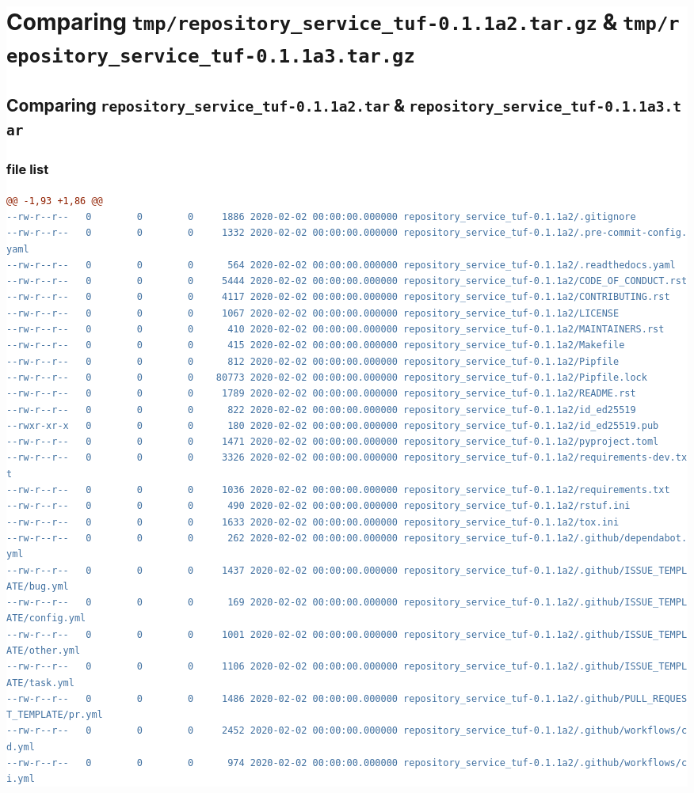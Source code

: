 # Comparing `tmp/repository_service_tuf-0.1.1a2.tar.gz` & `tmp/repository_service_tuf-0.1.1a3.tar.gz`

## Comparing `repository_service_tuf-0.1.1a2.tar` & `repository_service_tuf-0.1.1a3.tar`

### file list

```diff
@@ -1,93 +1,86 @@
--rw-r--r--   0        0        0     1886 2020-02-02 00:00:00.000000 repository_service_tuf-0.1.1a2/.gitignore
--rw-r--r--   0        0        0     1332 2020-02-02 00:00:00.000000 repository_service_tuf-0.1.1a2/.pre-commit-config.yaml
--rw-r--r--   0        0        0      564 2020-02-02 00:00:00.000000 repository_service_tuf-0.1.1a2/.readthedocs.yaml
--rw-r--r--   0        0        0     5444 2020-02-02 00:00:00.000000 repository_service_tuf-0.1.1a2/CODE_OF_CONDUCT.rst
--rw-r--r--   0        0        0     4117 2020-02-02 00:00:00.000000 repository_service_tuf-0.1.1a2/CONTRIBUTING.rst
--rw-r--r--   0        0        0     1067 2020-02-02 00:00:00.000000 repository_service_tuf-0.1.1a2/LICENSE
--rw-r--r--   0        0        0      410 2020-02-02 00:00:00.000000 repository_service_tuf-0.1.1a2/MAINTAINERS.rst
--rw-r--r--   0        0        0      415 2020-02-02 00:00:00.000000 repository_service_tuf-0.1.1a2/Makefile
--rw-r--r--   0        0        0      812 2020-02-02 00:00:00.000000 repository_service_tuf-0.1.1a2/Pipfile
--rw-r--r--   0        0        0    80773 2020-02-02 00:00:00.000000 repository_service_tuf-0.1.1a2/Pipfile.lock
--rw-r--r--   0        0        0     1789 2020-02-02 00:00:00.000000 repository_service_tuf-0.1.1a2/README.rst
--rw-r--r--   0        0        0      822 2020-02-02 00:00:00.000000 repository_service_tuf-0.1.1a2/id_ed25519
--rwxr-xr-x   0        0        0      180 2020-02-02 00:00:00.000000 repository_service_tuf-0.1.1a2/id_ed25519.pub
--rw-r--r--   0        0        0     1471 2020-02-02 00:00:00.000000 repository_service_tuf-0.1.1a2/pyproject.toml
--rw-r--r--   0        0        0     3326 2020-02-02 00:00:00.000000 repository_service_tuf-0.1.1a2/requirements-dev.txt
--rw-r--r--   0        0        0     1036 2020-02-02 00:00:00.000000 repository_service_tuf-0.1.1a2/requirements.txt
--rw-r--r--   0        0        0      490 2020-02-02 00:00:00.000000 repository_service_tuf-0.1.1a2/rstuf.ini
--rw-r--r--   0        0        0     1633 2020-02-02 00:00:00.000000 repository_service_tuf-0.1.1a2/tox.ini
--rw-r--r--   0        0        0      262 2020-02-02 00:00:00.000000 repository_service_tuf-0.1.1a2/.github/dependabot.yml
--rw-r--r--   0        0        0     1437 2020-02-02 00:00:00.000000 repository_service_tuf-0.1.1a2/.github/ISSUE_TEMPLATE/bug.yml
--rw-r--r--   0        0        0      169 2020-02-02 00:00:00.000000 repository_service_tuf-0.1.1a2/.github/ISSUE_TEMPLATE/config.yml
--rw-r--r--   0        0        0     1001 2020-02-02 00:00:00.000000 repository_service_tuf-0.1.1a2/.github/ISSUE_TEMPLATE/other.yml
--rw-r--r--   0        0        0     1106 2020-02-02 00:00:00.000000 repository_service_tuf-0.1.1a2/.github/ISSUE_TEMPLATE/task.yml
--rw-r--r--   0        0        0     1486 2020-02-02 00:00:00.000000 repository_service_tuf-0.1.1a2/.github/PULL_REQUEST_TEMPLATE/pr.yml
--rw-r--r--   0        0        0     2452 2020-02-02 00:00:00.000000 repository_service_tuf-0.1.1a2/.github/workflows/cd.yml
--rw-r--r--   0        0        0      974 2020-02-02 00:00:00.000000 repository_service_tuf-0.1.1a2/.github/workflows/ci.yml
```